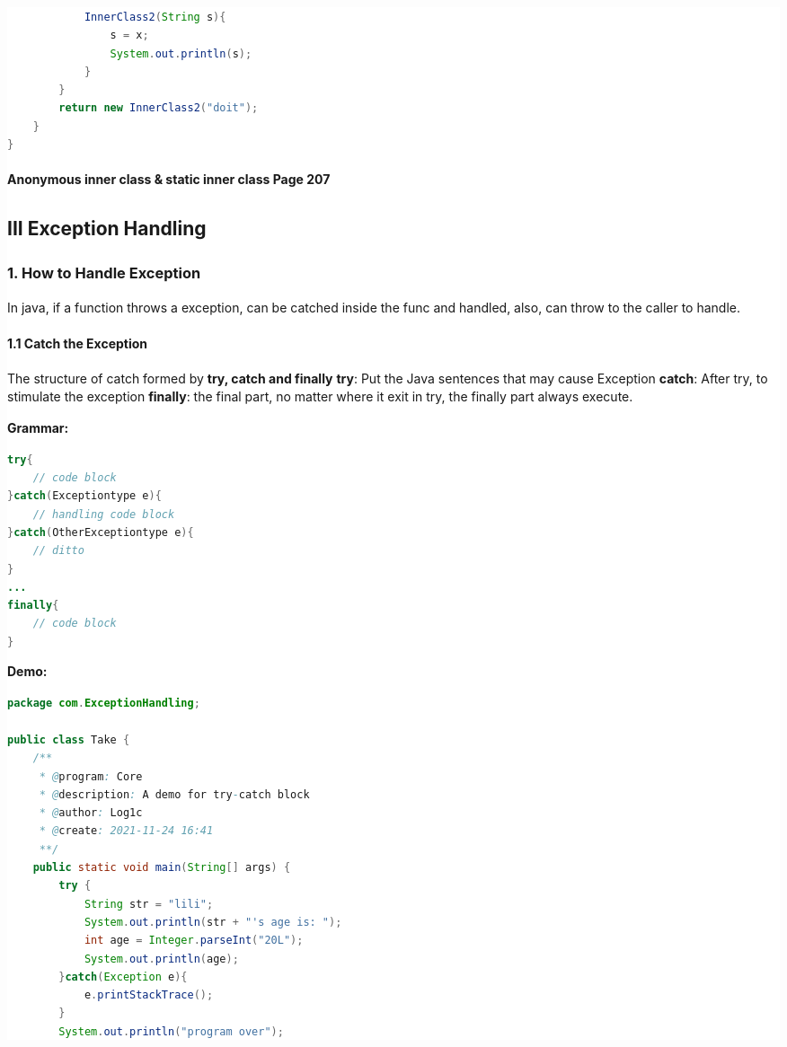 ```java
            InnerClass2(String s){
                s = x;
                System.out.println(s);
            }
        }
        return new InnerClass2("doit");
    }
}

```

#### Anonymous inner class & static inner class Page 207

## III Exception Handling

### 1. How to Handle Exception

In java, if a function throws a exception, can be catched inside the func and handled, also, can throw to the caller to handle.

#### 1.1 Catch the Exception

The structure of catch formed by **try, catch and finally**
**try**: Put the Java sentences that may cause Exception
**catch**: After try, to stimulate the exception
**finally**: the final part, no matter where it exit in try, the finally part always execute.

**Grammar:**

```java
try{
	// code block
}catch(Exceptiontype e){
	// handling code block
}catch(OtherExceptiontype e){
	// ditto
}
...
finally{
	// code block
}
```

**Demo:**

```java
package com.ExceptionHandling;

public class Take {
    /**
     * @program: Core
     * @description: A demo for try-catch block
     * @author: Log1c
     * @create: 2021-11-24 16:41
     **/
    public static void main(String[] args) {
        try {
            String str = "lili";
            System.out.println(str + "'s age is: ");
            int age = Integer.parseInt("20L");
            System.out.println(age);
        }catch(Exception e){
            e.printStackTrace();
        }
        System.out.println("program over");
```
